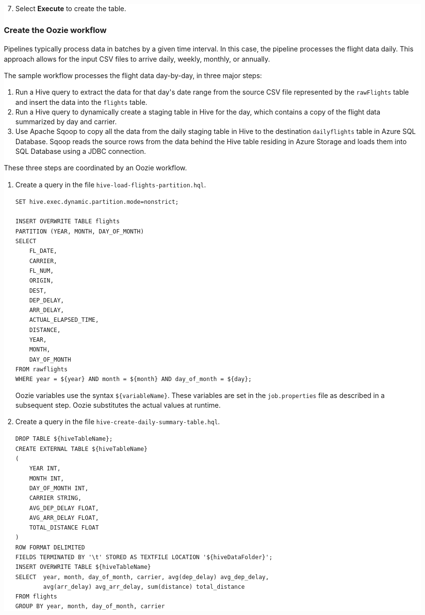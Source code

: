 7. Select **Execute** to create the table.

### Create the Oozie workflow

Pipelines typically process data in batches by a given time interval. In this case, the pipeline processes the flight data daily. This approach allows for the input CSV files to arrive daily, weekly, monthly, or annually.

The sample workflow processes the flight data day-by-day, in three major steps:

1. Run a Hive query to extract the data for that day's date range from the source CSV file represented by the `rawFlights` table and insert the data into the `flights` table.
2. Run a Hive query to dynamically create a staging table in Hive for the day, which contains a copy of the flight data summarized by day and carrier.
3. Use Apache Sqoop to copy all the data from the daily staging table in Hive to the destination `dailyflights` table in Azure SQL Database. Sqoop reads the source rows from the data behind the Hive table residing in Azure Storage and loads them into SQL Database using a JDBC connection.

These three steps are coordinated by an Oozie workflow. 

1. Create a query in the file `hive-load-flights-partition.hql`.

    ```
    SET hive.exec.dynamic.partition.mode=nonstrict;
    
    INSERT OVERWRITE TABLE flights
    PARTITION (YEAR, MONTH, DAY_OF_MONTH)
    SELECT 	
      	FL_DATE,
      	CARRIER,
      	FL_NUM,
      	ORIGIN,
      	DEST,
      	DEP_DELAY,
      	ARR_DELAY,
      	ACTUAL_ELAPSED_TIME,
      	DISTANCE,
    	YEAR,
      	MONTH,
      	DAY_OF_MONTH
    FROM rawflights
    WHERE year = ${year} AND month = ${month} AND day_of_month = ${day};
    ```

    Oozie variables use the syntax `${variableName}`. These variables are set in the `job.properties` file as described in a subsequent step. Oozie substitutes the actual values at runtime.

2. Create a query in the file `hive-create-daily-summary-table.hql`.

    ```
    DROP TABLE ${hiveTableName};
    CREATE EXTERNAL TABLE ${hiveTableName}
    (
        YEAR INT,
      	MONTH INT,
      	DAY_OF_MONTH INT,
      	CARRIER STRING,
      	AVG_DEP_DELAY FLOAT,
      	AVG_ARR_DELAY FLOAT,
      	TOTAL_DISTANCE FLOAT
    )
    ROW FORMAT DELIMITED
    FIELDS TERMINATED BY '\t' STORED AS TEXTFILE LOCATION '${hiveDataFolder}';
    INSERT OVERWRITE TABLE ${hiveTableName}
    SELECT 	year, month, day_of_month, carrier, avg(dep_delay) avg_dep_delay, 
    		avg(arr_delay) avg_arr_delay, sum(distance) total_distance 
    FROM flights
    GROUP BY year, month, day_of_month, carrier 